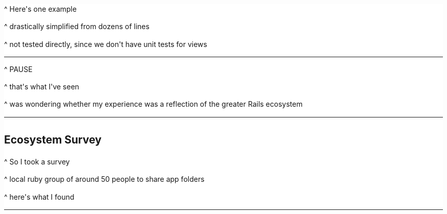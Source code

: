^ Here's one example

^ drastically simplified from dozens of lines

^ not tested directly, since we don't have unit tests for views

---

^ PAUSE

^ that's what I've seen

^ was wondering whether my experience was a reflection of the greater Rails ecosystem

---

## Ecosystem Survey

^ So I took a survey

^ local ruby group of around 50 people to share app folders

^ here's what I found

---
